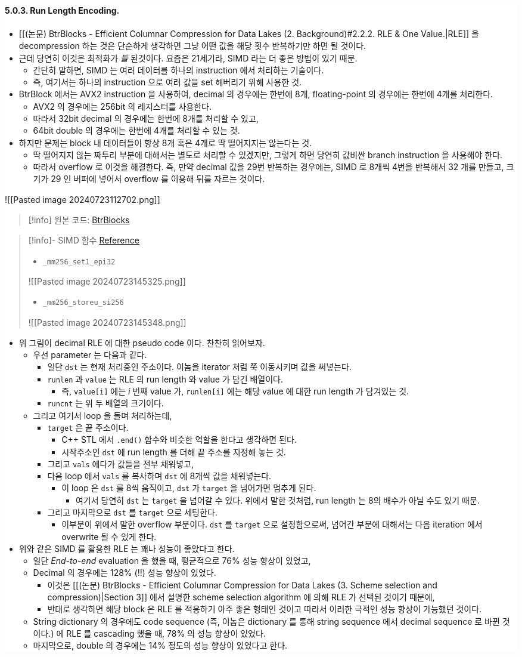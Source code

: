 #### 5.0.3. Run Length Encoding.

- [[(논문) BtrBlocks - Efficient Columnar Compression for Data Lakes (2. Background)#2.2.2. RLE & One Value.|RLE]] 을 decompression 하는 것은 단순하게 생각하면 그냥 어떤 값을 해당 횟수 반복하기만 하면 될 것이다.
- 근데 당연히 이것은 최적화가 *들* 된것이다. 요즘은 21세기라, SIMD 라는 더 좋은 방법이 있기 때문.
	- 간단히 말하면, SIMD 는 여러 데이터를 하나의 instruction 에서 처리하는 기술이다.
	- 즉, 여기서는 하나의 instruction 으로 여러 값을 set 해버리기 위해 사용한 것.
- BtrBlock 에서는 AVX2 instruction 을 사용하여, decimal 의 경우에는 한번에 8개, floating-point 의 경우에는 한번에 4개를 처리한다.
	- AVX2 의 경우에는 256bit 의 레지스터를 사용한다.
	- 따라서 32bit decimal 의 경우에는 한번에 8개를 처리할 수 있고,
	- 64bit double 의 경우에는 한번에 4개를 처리할 수 있는 것.
- 하지만 문제는 block 내 데이터들이 항상 8개 혹은 4개로 딱 떨어지지는 않는다는 것.
	- 딱 떨어지지 않는 짜투리 부분에 대해서는 별도로 처리할 수 있겠지만, 그렇게 하면 당연히 값비싼 branch instruction 을 사용해야 한다.
	- 따라서 overflow 로 이것을 해결한다. 즉, 만약 decimal 값을 29번 반복하는 경우에는, SIMD 로 8개씩 4번을 반복해서 32 개를 만들고, 크기가 29 인 버퍼에 넣어서 overflow 를 이용해 뒤를 자르는 것이다.

![[Pasted image 20240723112702.png]]

> [!info] 원본 코드: [BtrBlocks](https://github.com/maxi-k/btrblocks/blob/master/btrblocks/scheme/templated/RLE.hpp#L165-L184)

> [!info]- SIMD 함수 [Reference](https://www.intel.com/content/www/us/en/docs/intrinsics-guide/index.html#techs=AVX_ALL)
> - `_mm256_set1_epi32`
> 
> ![[Pasted image 20240723145325.png]]
> 
> - `_mm256_storeu_si256`
> 
> ![[Pasted image 20240723145348.png]]

- 위 그림이 decimal RLE 에 대한 pseudo code 이다. 찬찬히 읽어보자.
	- 우선 parameter 는 다음과 같다.
		- 일단 `dst` 는 현재 처리중인 주소이다. 이놈을 iterator 처럼 쭉 이동시키며 값을 써넣는다.
		- `runlen` 과 `value` 는 RLE 의 run length 와 value 가 담긴 배열이다.
			- 즉, `value[i]` 에는 $i$ 번째 value 가, `runlen[i]` 에는 해당 value 에 대한 run length 가 담겨있는 것.
		- `runcnt` 는 위 두 배열의 크기이다.
	- 그리고 여기서 loop 을 돌며 처리하는데,
		- `target` 은 끝 주소이다.
			- C++ STL 에서 `.end()` 함수와 비슷한 역할을 한다고 생각하면 된다.
			- 시작주소인 `dst` 에 run length 를 더해 끝 주소를 지정해 놓는 것.
		- 그리고 `vals` 에다가 값들을 전부 채워넣고,
		- 다음 loop 에서 `vals` 를 복사하며 `dst` 에 8개씩 값을 채워넣는다.
			- 이 loop 은 `dst` 를 8씩 움직이고, `dst` 가 `target` 을 넘어가면 멈추게 된다.
				- 여기서 당연히 `dst` 는 `target` 을 넘어갈 수 있다. 위에서 말한 것처럼, run length 는 8의 배수가 아닐 수도 있기 때문.
		- 그리고 마지막으로 `dst` 를 `target` 으로 세팅한다.
			- 이부분이 위에서 말한 overflow 부분이다. `dst` 를 `target` 으로 설정함으로써, 넘어간 부분에 대해서는 다음 iteration 에서 overwrite 될 수 있게 한다.
- 위와 같은 SIMD 를 활용한 RLE 는 꽤나 성능이 좋았다고 한다.
	- 일단 *End-to-end* evaluation 을 했을 때, 평균적으로 76% 성능 향상이 있었고,
	- Decimal 의 경우에는 128% (!!) 성능 향상이 있었다.
		- 이것은 [[(논문) BtrBlocks - Efficient Columnar Compression for Data Lakes (3. Scheme selection and compression)|Section 3]] 에서 설명한 scheme selection algorithm 에 의해 RLE 가 선택된 것이기 때문에,
		- 반대로 생각하면 해당 block 은 RLE 를 적용하기 아주 좋은 형태인 것이고 따라서 이러한 극적인 성능 향상이 가능했던 것이다.
	- String dictionary 의 경우에도 code sequence (즉, 이놈은 dictionary 를 통해 string sequence 에서 decimal sequence 로 바뀐 것이다.) 에 RLE 를 cascading 했을 때, 78% 의 성능 향상이 있었다.
	- 마지막으로, double 의 경우에는 14% 정도의 성능 향상이 있었다고 한다.


[^fixed-size-dict]: SIMD 를 사용했는데 생각보다 개선률이 적다. 왜인지는 모르겠다. 다만, [코드상](https://github.com/maxi-k/btrblocks/blob/master/btrblocks/scheme/templated/FixedDictionary.hpp)에서 Fixed Dictionary 에 대해서는 SIMD 를 사용하는 부분이 보이지 않고 위의 코드는 Dynamic Dictionary 에서 확인된다는 점이 좀 의심스럽다.
[^string-dict]: #draft 이렇게만 하면 실제 string 으로 변환하는 부분은 어디에서 담당할까? 변환하지 않고 그냥 `char array` 로 냅두는 것일까? 코드 보고 확인해야 할 듯,, 관련있어 보이는 코드는 [이거임](https://github.com/maxi-k/btrblocks/blob/master/btrblocks/scheme/templated/VarDictionary.hpp#L71-L93)
[^string-dict-simd]: #draft 구체적으로 어떤 내용인지는 논문에 나오지 않는다. 이것도 코드 보고 판단해야됨.
[^fuse-rle-simd]: #draft 이것도 구체적으로 어떻게 했는지는 논문에 안나온다. 코드 참고하자.